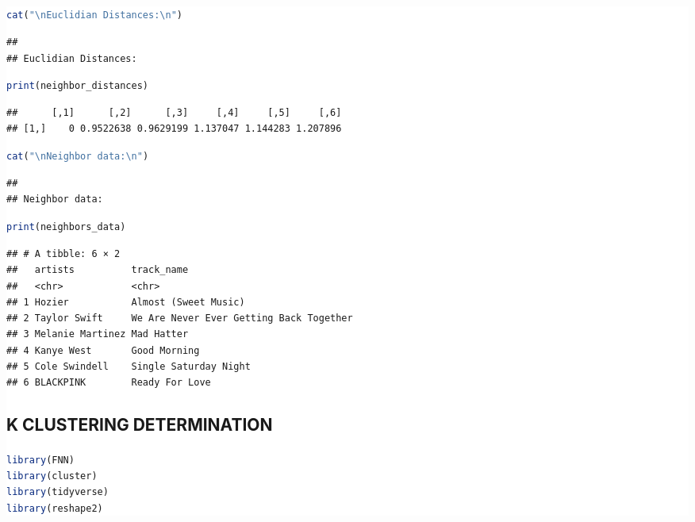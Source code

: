 ``` r
cat("\nEuclidian Distances:\n")
```

    ## 
    ## Euclidian Distances:

``` r
print(neighbor_distances)
```

    ##      [,1]      [,2]      [,3]     [,4]     [,5]     [,6]
    ## [1,]    0 0.9522638 0.9629199 1.137047 1.144283 1.207896

``` r
cat("\nNeighbor data:\n")
```

    ## 
    ## Neighbor data:

``` r
print(neighbors_data)
```

    ## # A tibble: 6 × 2
    ##   artists          track_name                             
    ##   <chr>            <chr>                                  
    ## 1 Hozier           Almost (Sweet Music)                   
    ## 2 Taylor Swift     We Are Never Ever Getting Back Together
    ## 3 Melanie Martinez Mad Hatter                             
    ## 4 Kanye West       Good Morning                           
    ## 5 Cole Swindell    Single Saturday Night                  
    ## 6 BLACKPINK        Ready For Love

## K CLUSTERING DETERMINATION

``` r
library(FNN)
library(cluster)
library(tidyverse)
library(reshape2)
```

